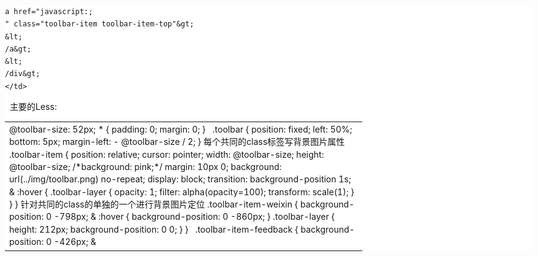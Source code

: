 	a href="javascript:;
	" class="toolbar-item toolbar-item-top"&gt;
	&lt;
	/a&gt;
	&lt;
	/div&gt;
	</td>
</tr>
</tbody>
</table>
&nbsp;
	主要的Less:
<table>
<tbody>
<tr>
<td width="568">@toolbar-size: 52px;
	* {
	padding: 0;
	margin: 0;
}
&nbsp;
	.toolbar {
	position: fixed;
	left: 50%;
	bottom: 5px;
	margin-left: - @toolbar-size / 2;
}
每个共同的class标签写背景图片属性
.toolbar-item {
	position: relative;
	cursor: pointer;
	width: @toolbar-size;
	height: @toolbar-size;
	/*background: pink;*/
	margin: 10px 0;
	background: url(../img/toolbar.png) no-repeat;
	display: block;
	transition: background-position 1s;
	&nbsp;
	&amp;
	:hover {
	.toolbar-layer {
	opacity: 1;
	filter: alpha(opacity=100);
	transform: scale(1);
}
}
}
针对共同的class的单独的一个进行背景图片定位
.toolbar-item-weixin {
	background-position: 0 -798px;
	&amp;
	:hover {
	background-position: 0 -860px;
}
.toolbar-layer {
	height: 212px;
	background-position: 0 0;
}
}
&nbsp;
	.toolbar-item-feedback {
	background-position: 0 -426px;
	&amp;